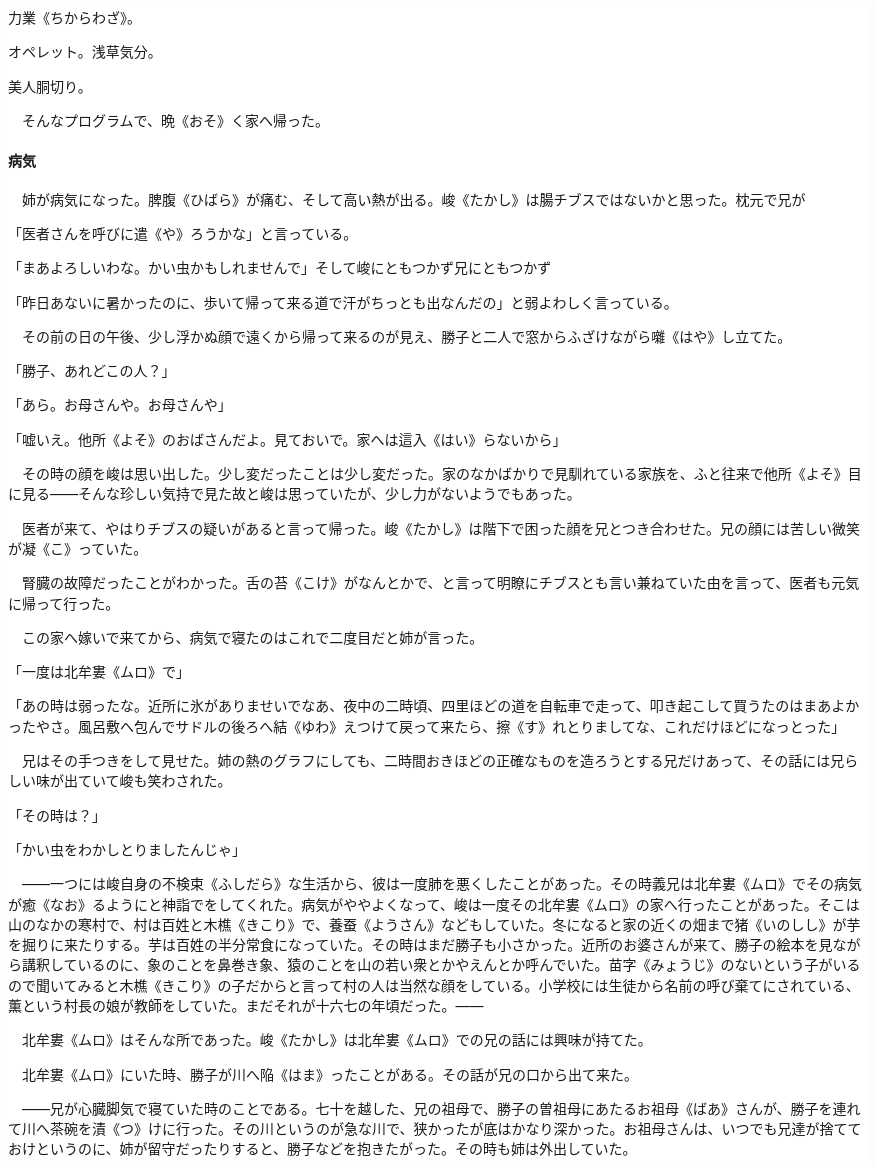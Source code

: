 力業《ちからわざ》。

オペレット。浅草気分。

美人胴切り。



　そんなプログラムで、晩《おそ》く家へ帰った。



#### 病気




　姉が病気になった。脾腹《ひばら》が痛む、そして高い熱が出る。峻《たかし》は腸チブスではないかと思った。枕元で兄が

「医者さんを呼びに遣《や》ろうかな」と言っている。

「まあよろしいわな。かい虫かもしれませんで」そして峻にともつかず兄にともつかず

「昨日あないに暑かったのに、歩いて帰って来る道で汗がちっとも出なんだの」と弱よわしく言っている。

　その前の日の午後、少し浮かぬ顔で遠くから帰って来るのが見え、勝子と二人で窓からふざけながら囃《はや》し立てた。

「勝子、あれどこの人？」

「あら。お母さんや。お母さんや」

「嘘いえ。他所《よそ》のおばさんだよ。見ておいで。家へは這入《はい》らないから」

　その時の顔を峻は思い出した。少し変だったことは少し変だった。家のなかばかりで見馴れている家族を、ふと往来で他所《よそ》目に見る――そんな珍しい気持で見た故と峻は思っていたが、少し力がないようでもあった。

　医者が来て、やはりチブスの疑いがあると言って帰った。峻《たかし》は階下で困った顔を兄とつき合わせた。兄の顔には苦しい微笑が凝《こ》っていた。



　腎臓の故障だったことがわかった。舌の苔《こけ》がなんとかで、と言って明瞭にチブスとも言い兼ねていた由を言って、医者も元気に帰って行った。

　この家へ嫁いで来てから、病気で寝たのはこれで二度目だと姉が言った。

「一度は北牟婁《ムロ》で」

「あの時は弱ったな。近所に氷がありませいでなあ、夜中の二時頃、四里ほどの道を自転車で走って、叩き起こして買うたのはまあよかったやさ。風呂敷へ包んでサドルの後ろへ結《ゆわ》えつけて戻って来たら、擦《す》れとりましてな、これだけほどになっとった」

　兄はその手つきをして見せた。姉の熱のグラフにしても、二時間おきほどの正確なものを造ろうとする兄だけあって、その話には兄らしい味が出ていて峻も笑わされた。

「その時は？」

「かい虫をわかしとりましたんじゃ」

　――一つには峻自身の不検束《ふしだら》な生活から、彼は一度肺を悪くしたことがあった。その時義兄は北牟婁《ムロ》でその病気が癒《なお》るようにと神詣でをしてくれた。病気がややよくなって、峻は一度その北牟婁《ムロ》の家へ行ったことがあった。そこは山のなかの寒村で、村は百姓と木樵《きこり》で、養蚕《ようさん》などもしていた。冬になると家の近くの畑まで猪《いのしし》が芋を掘りに来たりする。芋は百姓の半分常食になっていた。その時はまだ勝子も小さかった。近所のお婆さんが来て、勝子の絵本を見ながら講釈しているのに、象のことを鼻巻き象、猿のことを山の若い衆とかやえんとか呼んでいた。苗字《みょうじ》のないという子がいるので聞いてみると木樵《きこり》の子だからと言って村の人は当然な顔をしている。小学校には生徒から名前の呼び棄てにされている、薫という村長の娘が教師をしていた。まだそれが十六七の年頃だった。――

　北牟婁《ムロ》はそんな所であった。峻《たかし》は北牟婁《ムロ》での兄の話には興味が持てた。

　北牟婁《ムロ》にいた時、勝子が川へ陥《はま》ったことがある。その話が兄の口から出て来た。

　――兄が心臓脚気で寝ていた時のことである。七十を越した、兄の祖母で、勝子の曽祖母にあたるお祖母《ばあ》さんが、勝子を連れて川へ茶碗を漬《つ》けに行った。その川というのが急な川で、狭かったが底はかなり深かった。お祖母さんは、いつでも兄達が捨てておけというのに、姉が留守だったりすると、勝子などを抱きたがった。その時も姉は外出していた。
